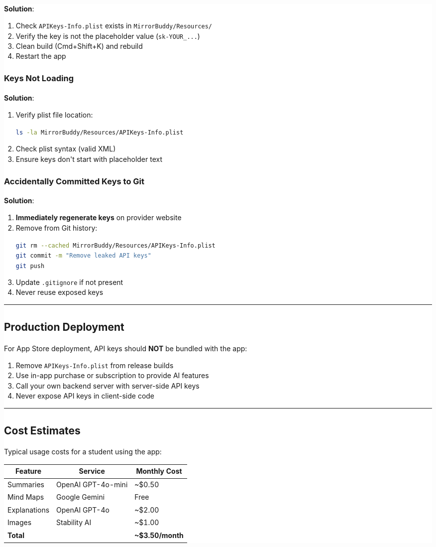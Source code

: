 **Solution**:
1. Check `APIKeys-Info.plist` exists in `MirrorBuddy/Resources/`
2. Verify the key is not the placeholder value (`sk-YOUR_...`)
3. Clean build (Cmd+Shift+K) and rebuild
4. Restart the app

### Keys Not Loading

**Solution**:
1. Verify plist file location:
   ```bash
   ls -la MirrorBuddy/Resources/APIKeys-Info.plist
   ```
2. Check plist syntax (valid XML)
3. Ensure keys don't start with placeholder text

### Accidentally Committed Keys to Git

**Solution**:
1. **Immediately regenerate keys** on provider website
2. Remove from Git history:
   ```bash
   git rm --cached MirrorBuddy/Resources/APIKeys-Info.plist
   git commit -m "Remove leaked API keys"
   git push
   ```
3. Update `.gitignore` if not present
4. Never reuse exposed keys

---

## Production Deployment

For App Store deployment, API keys should **NOT** be bundled with the app:

1. Remove `APIKeys-Info.plist` from release builds
2. Use in-app purchase or subscription to provide AI features
3. Call your own backend server with server-side API keys
4. Never expose API keys in client-side code

---

## Cost Estimates

Typical usage costs for a student using the app:

| Feature | Service | Monthly Cost |
|---------|---------|--------------|
| Summaries | OpenAI GPT-4o-mini | ~$0.50 |
| Mind Maps | Google Gemini | Free |
| Explanations | OpenAI GPT-4o | ~$2.00 |
| Images | Stability AI | ~$1.00 |
| **Total** | | **~$3.50/month** |
